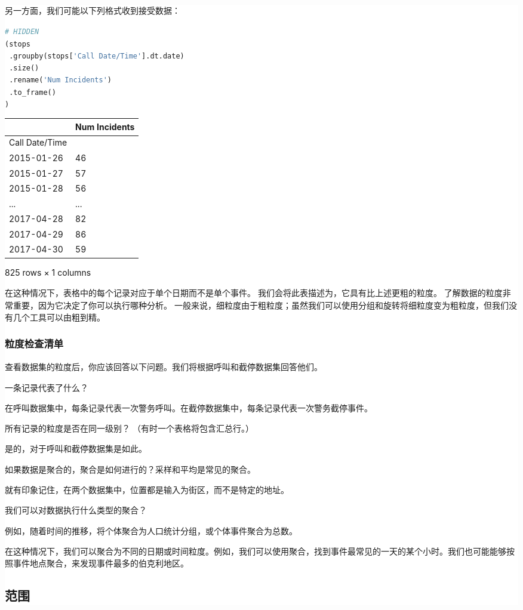 另一方面，我们可能以下列格式收到接受数据：

```py
# HIDDEN
(stops
 .groupby(stops['Call Date/Time'].dt.date)
 .size()
 .rename('Num Incidents')
 .to_frame()
)
```

|  | Num Incidents |
| --- | --- |
| Call Date/Time |  |
| 2015-01-26 | 46 |
| 2015-01-27 | 57 |
| 2015-01-28 | 56 |
| ... | ... |
| 2017-04-28 | 82 |
| 2017-04-29 | 86 |
| 2017-04-30 | 59 |

825 rows × 1 columns

在这种情况下，表格中的每个记录对应于单个日期而不是单个事件。 我们会将此表描述为，它具有比上述更粗的粒度。 了解数据的粒度非常重要，因为它决定了你可以执行哪种分析。 一般来说，细粒度由于粗粒度；虽然我们可以使用分组和旋转将细粒度变为粗粒度，但我们没有几个工具可以由粗到精。

### 粒度检查清单

查看数据集的粒度后，你应该回答以下问题。我们将根据呼叫和截停数据集回答他们。

一条记录代表了什么？

在呼叫数据集中，每条记录代表一次警务呼叫。在截停数据集中，每条记录代表一次警务截停事件。

所有记录的粒度是否在同一级别？ （有时一个表格将包含汇总行。）

是的，对于呼叫和截停数据集是如此。

如果数据是聚合的，聚合是如何进行的？采样和平均是常见的聚合。

就有印象记住，在两个数据集中，位置都是输入为街区，而不是特定的地址。

我们可以对数据执行什么类型的聚合？

例如，随着时间的推移，将个体聚合为人口统计分组，或个体事件聚合为总数。

在这种情况下，我们可以聚合为不同的日期或时间粒度。例如，我们可以使用聚合，找到事件最常见的一天的某个小时。我们也可能能够按照事件地点聚合，来发现事件最多的伯克利地区。

## 范围
